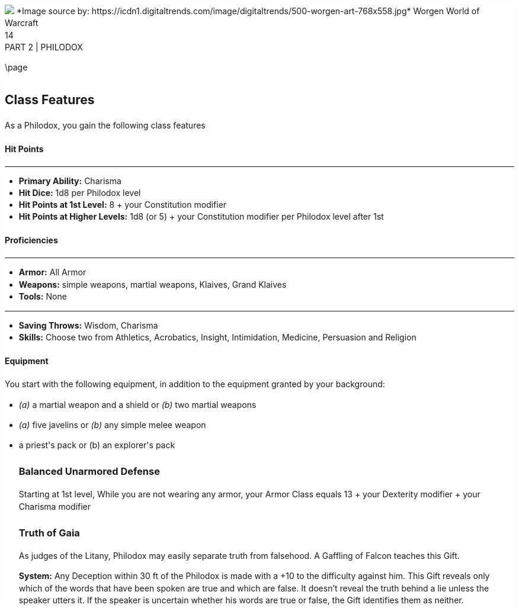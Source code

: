   
<img src='https://imgur.com/xzTE15N.jpg' style='width:300px' />
  *Image source by: https://icdn1.digitaltrends.com/image/digitaltrends/500-worgen-art-768x558.jpg*
  Worgen World of Warcraft
  
  <div class='pageNumber'>14</div>
<div class='footnote'>PART 2 | PHILODOX</div>


  
  \page



## Class Features
As a Philodox, you gain the following class features
#### Hit Points
___
- **Primary Ability:**  Charisma
- **Hit Dice:** 1d8 per Philodox level
- **Hit Points at 1st Level:** 8 + your Constitution modifier
- **Hit Points at Higher Levels:** 1d8 (or 5) + your Constitution modifier per Philodox level after 1st

#### Proficiencies
___
- **Armor:** All Armor
- **Weapons:** simple weapons, martial weapons, Klaives, Grand Klaives
- **Tools:** None

___
- **Saving Throws:** Wisdom, Charisma
- **Skills:** Choose two from Athletics, Acrobatics,  Insight, Intimidation, Medicine, Persuasion and Religion

#### Equipment
You start with the following equipment, in addition to the equipment granted by your background:
- *(a)* a martial weapon and a shield or *(b)* two martial weapons
- *(a)* five javelins or *(b)* any simple melee weapon
- a priest's pack or (b) an explorer's pack
  
 
  ### Balanced Unarmored Defense
  Starting at 1st level, While you are not wearing any armor, your Armor Class equals 13 + your Dexterity modifier + your Charisma modifier
  
  
  ### Truth of Gaia
  As judges of the
Litany, Philodox may easily separate truth from falsehood.
A Gaffling of Falcon teaches this Gift.

  **System:** Any Deception within 30 ft of the Philodox is made with a +10 to the difficulty against him. This Gift reveals only which of the words that have been spoken are true and which are false. It doesn’t reveal the
truth behind a lie unless the speaker utters it. If the speaker
is uncertain whether his words are true or false, the Gift
identifies them as neither.
